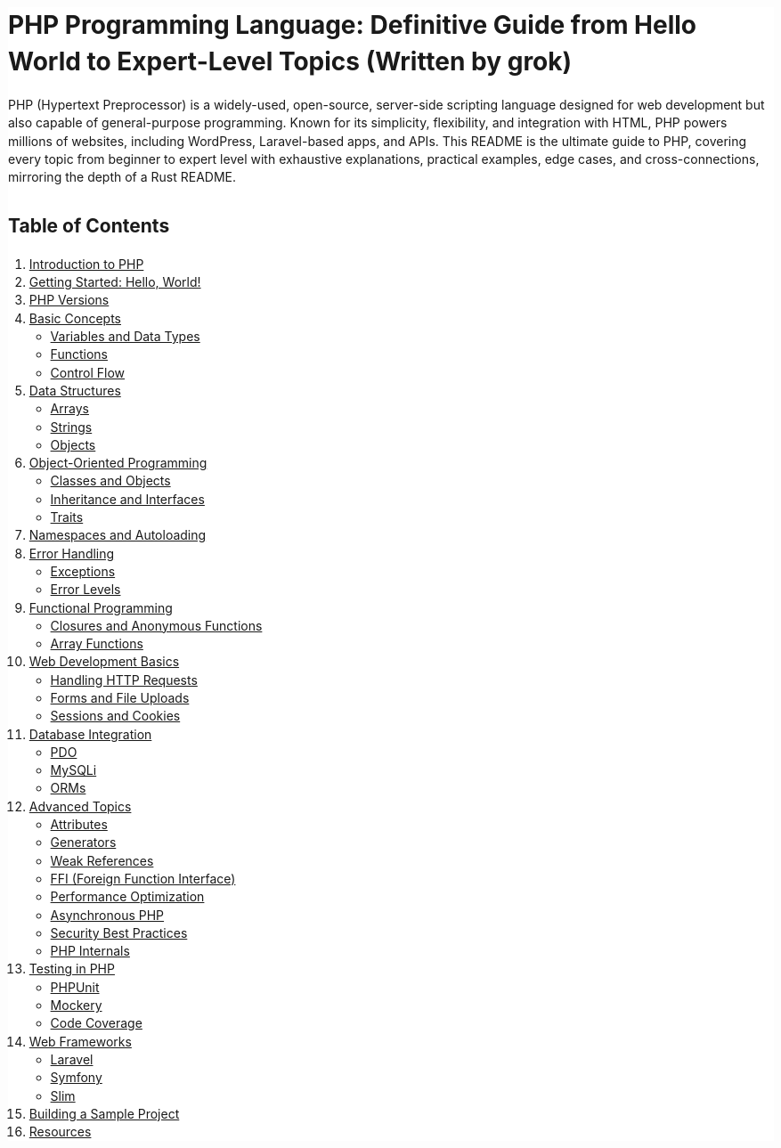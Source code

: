 # PHP Programming Language: Definitive Guide from Hello World to Expert-Level Topics (Written by grok)

PHP (Hypertext Preprocessor) is a widely-used, open-source, server-side scripting language designed for web development but also capable of general-purpose programming. Known for its simplicity, flexibility, and integration with HTML, PHP powers millions of websites, including WordPress, Laravel-based apps, and APIs. This README is the ultimate guide to PHP, covering every topic from beginner to expert level with exhaustive explanations, practical examples, edge cases, and cross-connections, mirroring the depth of a Rust README.

## Table of Contents
1. [Introduction to PHP](#introduction-to-php)
2. [Getting Started: Hello, World!](#getting-started-hello-world)
3. [PHP Versions](#php-versions)
4. [Basic Concepts](#basic-concepts)
   - [Variables and Data Types](#variables-and-data-types)
   - [Functions](#functions)
   - [Control Flow](#control-flow)
5. [Data Structures](#data-structures)
   - [Arrays](#arrays)
   - [Strings](#strings)
   - [Objects](#objects)
6. [Object-Oriented Programming](#object-oriented-programming)
   - [Classes and Objects](#classes-and-objects)
   - [Inheritance and Interfaces](#inheritance-and-interfaces)
   - [Traits](#traits)
7. [Namespaces and Autoloading](#namespaces-and-autoloading)
8. [Error Handling](#error-handling)
   - [Exceptions](#exceptions)
   - [Error Levels](#error-levels)
9. [Functional Programming](#functional-programming)
   - [Closures and Anonymous Functions](#closures-and-anonymous-functions)
   - [Array Functions](#array-functions)
10. [Web Development Basics](#web-development-basics)
    - [Handling HTTP Requests](#handling-http-requests)
    - [Forms and File Uploads](#forms-and-file-uploads)
    - [Sessions and Cookies](#sessions-and-cookies)
11. [Database Integration](#database-integration)
    - [PDO](#pdo)
    - [MySQLi](#mysqli)
    - [ORMs](#orms)
12. [Advanced Topics](#advanced-topics)
    - [Attributes](#attributes)
    - [Generators](#generators)
    - [Weak References](#weak-references)
    - [FFI (Foreign Function Interface)](#ffi-foreign-function-interface)
    - [Performance Optimization](#performance-optimization)
    - [Asynchronous PHP](#asynchronous-php)
    - [Security Best Practices](#security-best-practices)
    - [PHP Internals](#php-internals)
13. [Testing in PHP](#testing-in-php)
    - [PHPUnit](#phpunit)
    - [Mockery](#mockery)
    - [Code Coverage](#code-coverage)
14. [Web Frameworks](#web-frameworks)
    - [Laravel](#laravel)
    - [Symfony](#symfony)
    - [Slim](#slim)
15. [Building a Sample Project](#building-a-sample-project)
16. [Resources](#resources)
